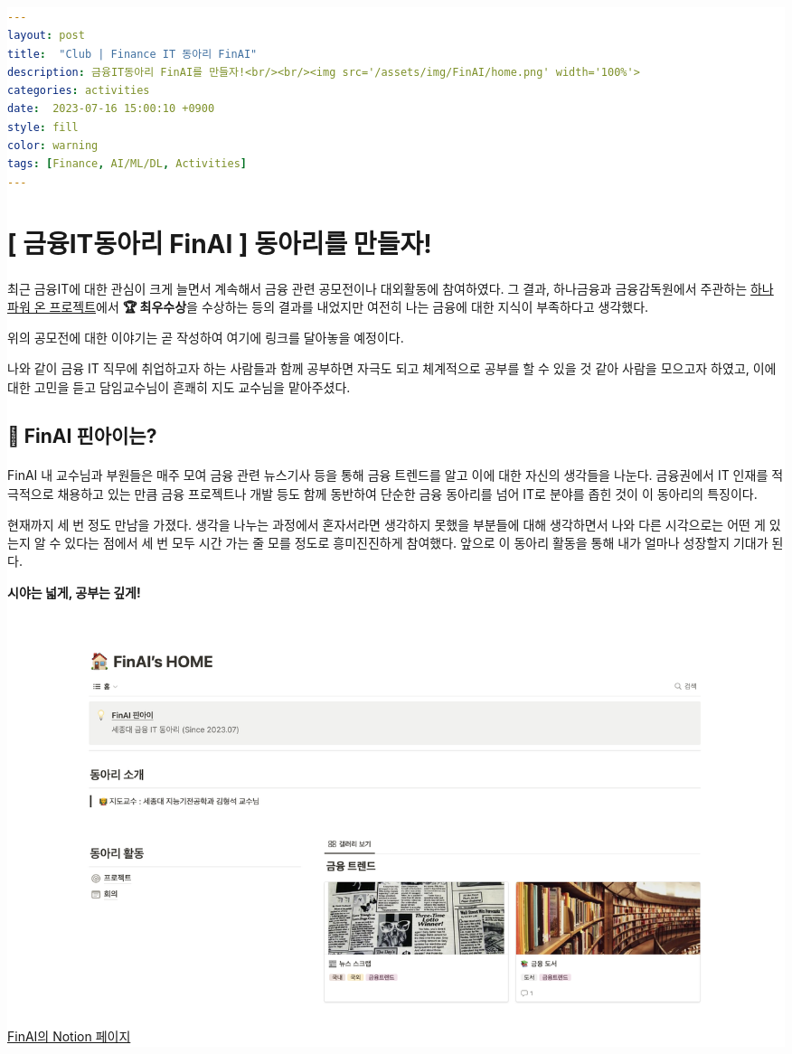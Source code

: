 ```yaml
---
layout: post
title:  "Club | Finance IT 동아리 FinAI"
description: 금융IT동아리 FinAI를 만들자!<br/><br/><img src='/assets/img/FinAI/home.png' width='100%'>
categories: activities
date:  2023-07-16 15:00:10 +0900
style: fill
color: warning
tags: [Finance, AI/ML/DL, Activities]
---
```

# [ 금융IT동아리 FinAI ] 동아리를 만들자! 

최근 금융IT에 대한 관심이 크게 늘면서 계속해서 금융 관련 공모전이나 대외활동에 참여하였다. 그 결과, 하나금융과 금융감독원에서 주관하는 [하나 파워 온 프로젝트](https://www.hanapoweron.com/digitalpoweron)에서 **🏆 최우수상**을 수상하는 등의 결과를 내었지만 여전히 나는 금융에 대한 지식이 부족하다고 생각했다. 

위의 공모전에 대한 이야기는 곧 작성하여 여기에 링크를 달아놓을 예정이다.

나와 같이 금융 IT 직무에 취업하고자 하는 사람들과 함께 공부하면 자극도 되고 체계적으로 공부를 할 수 있을 것 같아 사람을 모으고자 하였고, 이에 대한 고민을 듣고 담임교수님이 흔쾌히 지도 교수님을 맡아주셨다. 
<br/>

## 🏦 FinAI 핀아이는?

FinAI 내 교수님과 부원들은 매주 모여 금융 관련 뉴스기사 등을 통해 금융 트렌드를 알고 이에 대한 자신의 생각들을 나눈다. 금융권에서 IT 인재를 적극적으로 채용하고 있는 만큼 금융 프로젝트나 개발 등도 함께 동반하여 단순한 금융 동아리를 넘어 IT로 분야를 좁힌 것이 이 동아리의 특징이다.

현재까지 세 번 정도 만남을 가졌다. 생각을 나누는 과정에서 혼자서라면 생각하지 못했을 부분들에 대해 생각하면서 나와 다른 시각으로는 어떤 게 있는지 알 수 있다는 점에서 세 번 모두 시간 가는 줄 모를 정도로 흥미진진하게 참여했다. 앞으로 이 동아리 활동을 통해 내가 얼마나 성장할지 기대가 된다. 

**시야는 넓게, 공부는 깊게!**

<br/>

<p align='center'><img src='/assets/img/FinAI/home.png' width='80%'><figcaption><a href='https://finai.notion.site/1985b06cae4045f282f8f315dbc3ded6?v=e5d9c9a3aee9498da94f61430622320f&pvs=4'>FinAI의 Notion 페이지</a></figcaption></p>
